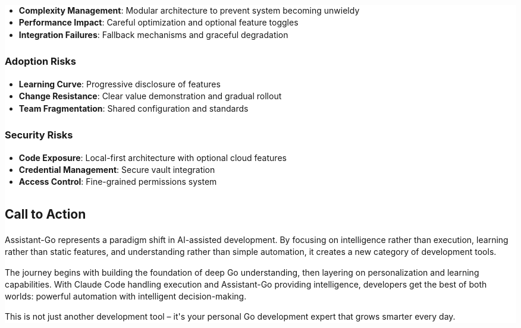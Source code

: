 - **Complexity Management**: Modular architecture to prevent system becoming unwieldy
- **Performance Impact**: Careful optimization and optional feature toggles
- **Integration Failures**: Fallback mechanisms and graceful degradation

### Adoption Risks

- **Learning Curve**: Progressive disclosure of features
- **Change Resistance**: Clear value demonstration and gradual rollout
- **Team Fragmentation**: Shared configuration and standards

### Security Risks

- **Code Exposure**: Local-first architecture with optional cloud features
- **Credential Management**: Secure vault integration
- **Access Control**: Fine-grained permissions system

## Call to Action

Assistant-Go represents a paradigm shift in AI-assisted development. By focusing on intelligence rather than execution, learning rather than static features, and understanding rather than simple automation, it creates a new category of development tools.

The journey begins with building the foundation of deep Go understanding, then layering on personalization and learning capabilities. With Claude Code handling execution and Assistant-Go providing intelligence, developers get the best of both worlds: powerful automation with intelligent decision-making.

This is not just another development tool – it's your personal Go development expert that grows smarter every day.
